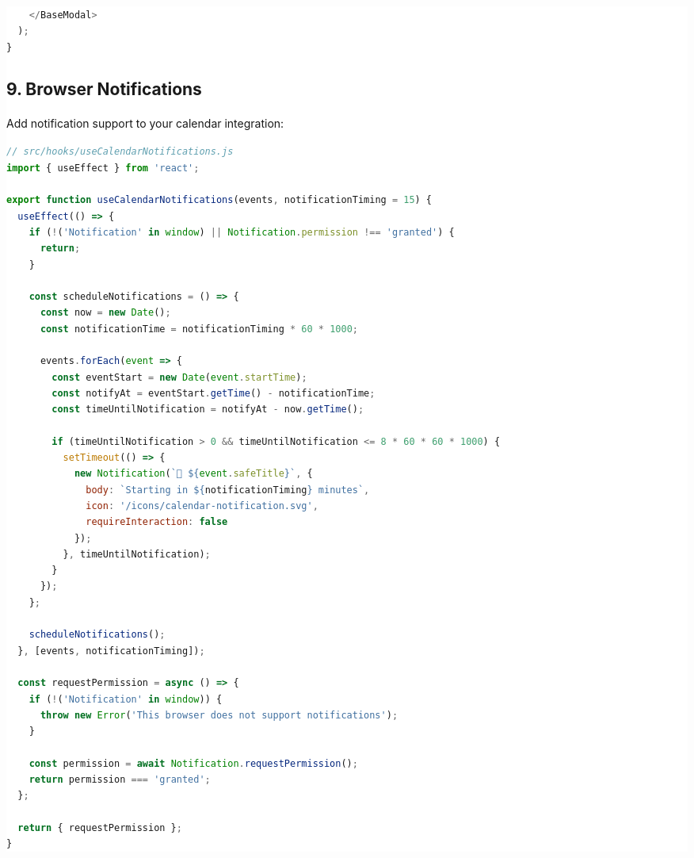```jsx
    </BaseModal>
  );
}
```

## 9. Browser Notifications

Add notification support to your calendar integration:

```javascript
// src/hooks/useCalendarNotifications.js
import { useEffect } from 'react';

export function useCalendarNotifications(events, notificationTiming = 15) {
  useEffect(() => {
    if (!('Notification' in window) || Notification.permission !== 'granted') {
      return;
    }

    const scheduleNotifications = () => {
      const now = new Date();
      const notificationTime = notificationTiming * 60 * 1000;

      events.forEach(event => {
        const eventStart = new Date(event.startTime);
        const notifyAt = eventStart.getTime() - notificationTime;
        const timeUntilNotification = notifyAt - now.getTime();

        if (timeUntilNotification > 0 && timeUntilNotification <= 8 * 60 * 60 * 1000) {
          setTimeout(() => {
            new Notification(`📅 ${event.safeTitle}`, {
              body: `Starting in ${notificationTiming} minutes`,
              icon: '/icons/calendar-notification.svg',
              requireInteraction: false
            });
          }, timeUntilNotification);
        }
      });
    };

    scheduleNotifications();
  }, [events, notificationTiming]);

  const requestPermission = async () => {
    if (!('Notification' in window)) {
      throw new Error('This browser does not support notifications');
    }

    const permission = await Notification.requestPermission();
    return permission === 'granted';
  };

  return { requestPermission };
}
```

